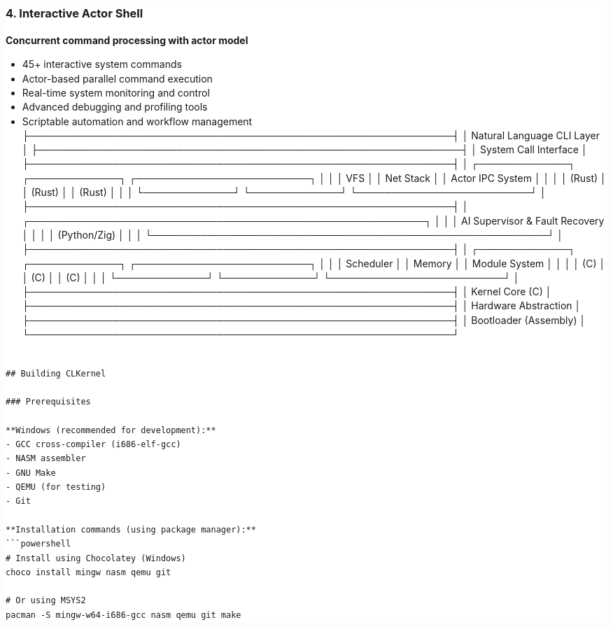 ### 4. Interactive Actor Shell
**Concurrent command processing with actor model**
- 45+ interactive system commands
- Actor-based parallel command execution
- Real-time system monitoring and control
- Advanced debugging and profiling tools
- Scriptable automation and workflow management
├─────────────────────────────────────────────────────────────┤
│              Natural Language CLI Layer                     │
├─────────────────────────────────────────────────────────────┤
│                   System Call Interface                     │
├─────────────────────────────────────────────────────────────┤
│  ┌─────────────┐ ┌─────────────┐ ┌─────────────────────────┐ │
│  │   VFS       │ │  Net Stack  │ │     Actor IPC System    │ │
│  │  (Rust)     │ │   (Rust)    │ │        (Rust)           │ │
│  └─────────────┘ └─────────────┘ └─────────────────────────┘ │
├─────────────────────────────────────────────────────────────┤
│  ┌─────────────────────────────────────────────────────────┐ │
│  │           AI Supervisor & Fault Recovery               │ │
│  │                 (Python/Zig)                           │ │
│  └─────────────────────────────────────────────────────────┘ │
├─────────────────────────────────────────────────────────────┤
│  ┌─────────────┐ ┌─────────────┐ ┌─────────────────────────┐ │
│  │  Scheduler  │ │   Memory    │ │     Module System       │ │
│  │    (C)      │ │    (C)      │ │         (C)             │ │
│  └─────────────┘ └─────────────┘ └─────────────────────────┘ │
├─────────────────────────────────────────────────────────────┤
│                    Kernel Core (C)                          │
├─────────────────────────────────────────────────────────────┤
│                 Hardware Abstraction                        │
├─────────────────────────────────────────────────────────────┤
│                Bootloader (Assembly)                        │
└─────────────────────────────────────────────────────────────┘
```

## Building CLKernel

### Prerequisites

**Windows (recommended for development):**
- GCC cross-compiler (i686-elf-gcc)
- NASM assembler
- GNU Make
- QEMU (for testing)
- Git

**Installation commands (using package manager):**
```powershell
# Install using Chocolatey (Windows)
choco install mingw nasm qemu git

# Or using MSYS2
pacman -S mingw-w64-i686-gcc nasm qemu git make
```
